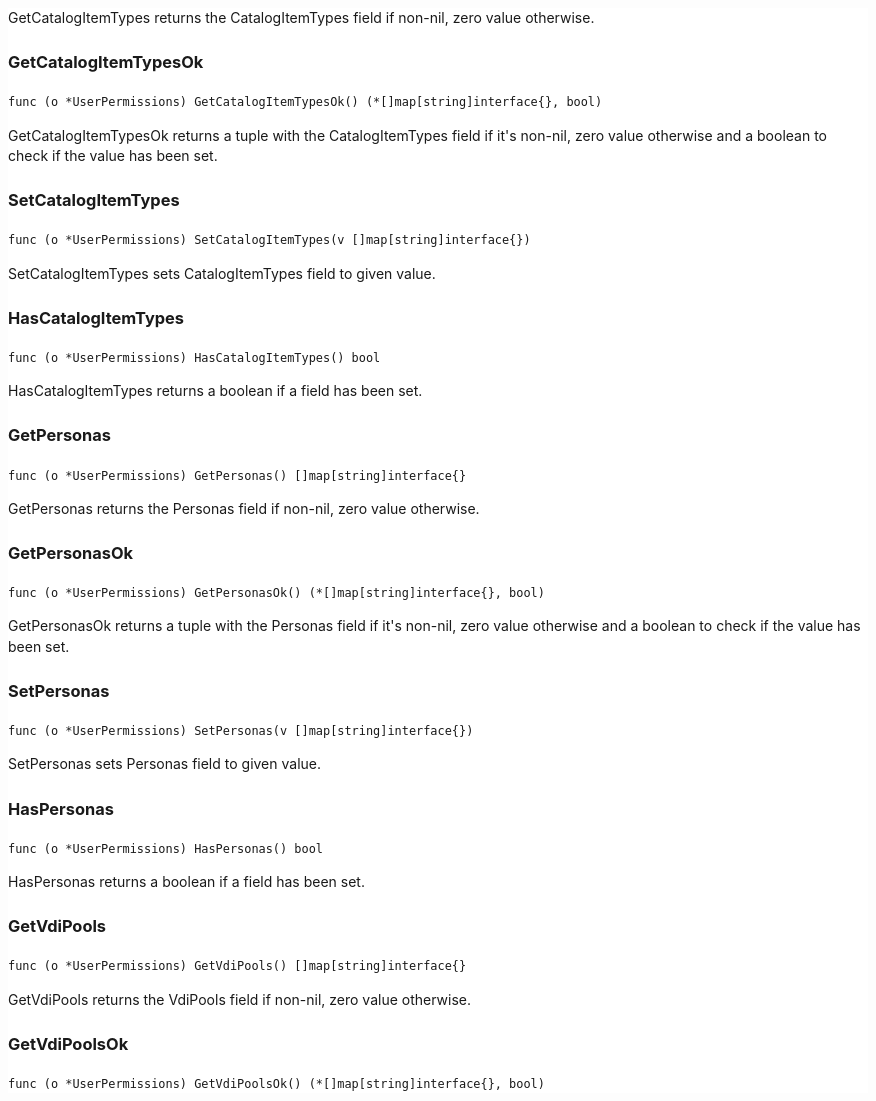 GetCatalogItemTypes returns the CatalogItemTypes field if non-nil, zero value otherwise.

### GetCatalogItemTypesOk

`func (o *UserPermissions) GetCatalogItemTypesOk() (*[]map[string]interface{}, bool)`

GetCatalogItemTypesOk returns a tuple with the CatalogItemTypes field if it's non-nil, zero value otherwise
and a boolean to check if the value has been set.

### SetCatalogItemTypes

`func (o *UserPermissions) SetCatalogItemTypes(v []map[string]interface{})`

SetCatalogItemTypes sets CatalogItemTypes field to given value.

### HasCatalogItemTypes

`func (o *UserPermissions) HasCatalogItemTypes() bool`

HasCatalogItemTypes returns a boolean if a field has been set.

### GetPersonas

`func (o *UserPermissions) GetPersonas() []map[string]interface{}`

GetPersonas returns the Personas field if non-nil, zero value otherwise.

### GetPersonasOk

`func (o *UserPermissions) GetPersonasOk() (*[]map[string]interface{}, bool)`

GetPersonasOk returns a tuple with the Personas field if it's non-nil, zero value otherwise
and a boolean to check if the value has been set.

### SetPersonas

`func (o *UserPermissions) SetPersonas(v []map[string]interface{})`

SetPersonas sets Personas field to given value.

### HasPersonas

`func (o *UserPermissions) HasPersonas() bool`

HasPersonas returns a boolean if a field has been set.

### GetVdiPools

`func (o *UserPermissions) GetVdiPools() []map[string]interface{}`

GetVdiPools returns the VdiPools field if non-nil, zero value otherwise.

### GetVdiPoolsOk

`func (o *UserPermissions) GetVdiPoolsOk() (*[]map[string]interface{}, bool)`
